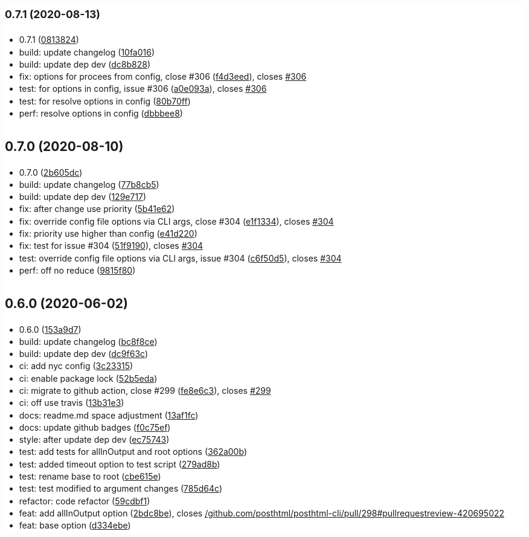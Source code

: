 

## <small>0.7.1 (2020-08-13)</small>

* 0.7.1 ([0813824](https://github.com/posthtml/posthtml-cli/commit/0813824))
* build: update changelog ([10fa016](https://github.com/posthtml/posthtml-cli/commit/10fa016))
* build: update dep dev ([dc8b828](https://github.com/posthtml/posthtml-cli/commit/dc8b828))
* fix: options for procees from config, close #306 ([f4d3eed](https://github.com/posthtml/posthtml-cli/commit/f4d3eed)), closes [#306](https://github.com/posthtml/posthtml-cli/issues/306)
* test: for options in config, issue #306 ([a0e093a](https://github.com/posthtml/posthtml-cli/commit/a0e093a)), closes [#306](https://github.com/posthtml/posthtml-cli/issues/306)
* test: for resolve options in config ([80b70ff](https://github.com/posthtml/posthtml-cli/commit/80b70ff))
* perf: resolve options in config ([dbbbee8](https://github.com/posthtml/posthtml-cli/commit/dbbbee8))



## 0.7.0 (2020-08-10)

* 0.7.0 ([2b605dc](https://github.com/posthtml/posthtml-cli/commit/2b605dc))
* build: update changelog ([77b8cb5](https://github.com/posthtml/posthtml-cli/commit/77b8cb5))
* build: update dep dev ([129e717](https://github.com/posthtml/posthtml-cli/commit/129e717))
* fix: after change use priority ([5b41e62](https://github.com/posthtml/posthtml-cli/commit/5b41e62))
* fix: override config file options via CLI args, close #304 ([e1f1334](https://github.com/posthtml/posthtml-cli/commit/e1f1334)), closes [#304](https://github.com/posthtml/posthtml-cli/issues/304)
* fix: priority use higher than config ([e41d220](https://github.com/posthtml/posthtml-cli/commit/e41d220))
* fix: test for issue #304 ([51f9190](https://github.com/posthtml/posthtml-cli/commit/51f9190)), closes [#304](https://github.com/posthtml/posthtml-cli/issues/304)
* test: override config file options via CLI args, issue #304 ([c6f50d5](https://github.com/posthtml/posthtml-cli/commit/c6f50d5)), closes [#304](https://github.com/posthtml/posthtml-cli/issues/304)
* perf: off no reduce ([9815f80](https://github.com/posthtml/posthtml-cli/commit/9815f80))



## 0.6.0 (2020-06-02)

* 0.6.0 ([153a9d7](https://github.com/posthtml/posthtml-cli/commit/153a9d7))
* build: update changelog ([bc8f8ce](https://github.com/posthtml/posthtml-cli/commit/bc8f8ce))
* build: update dep dev ([dc9f63c](https://github.com/posthtml/posthtml-cli/commit/dc9f63c))
* ci: add nyc config ([3c23315](https://github.com/posthtml/posthtml-cli/commit/3c23315))
* ci: enable package lock ([52b5eda](https://github.com/posthtml/posthtml-cli/commit/52b5eda))
* ci: migrate to github action, close #299 ([fe8e6c3](https://github.com/posthtml/posthtml-cli/commit/fe8e6c3)), closes [#299](https://github.com/posthtml/posthtml-cli/issues/299)
* ci: off use travis ([13b31e3](https://github.com/posthtml/posthtml-cli/commit/13b31e3))
* docs: readme.md space adjustment ([13af1fc](https://github.com/posthtml/posthtml-cli/commit/13af1fc))
* docs: update github badges ([f0c75ef](https://github.com/posthtml/posthtml-cli/commit/f0c75ef))
* style: after update dep dev ([ec75743](https://github.com/posthtml/posthtml-cli/commit/ec75743))
* test: add tests for allInOutput and root options ([362a00b](https://github.com/posthtml/posthtml-cli/commit/362a00b))
* test: added timeout option to test script ([279ad8b](https://github.com/posthtml/posthtml-cli/commit/279ad8b))
* test: rename base to root ([cbe615e](https://github.com/posthtml/posthtml-cli/commit/cbe615e))
* test: test modified to argument changes ([785d64c](https://github.com/posthtml/posthtml-cli/commit/785d64c))
* refactor: code refactor ([59cdbf1](https://github.com/posthtml/posthtml-cli/commit/59cdbf1))
* feat: add allInOutput option ([2bdc8be](https://github.com/posthtml/posthtml-cli/commit/2bdc8be)), closes [/github.com/posthtml/posthtml-cli/pull/298#pullrequestreview-420695022](https://github.com//github.com/posthtml/posthtml-cli/pull/298/issues/pullrequestreview-420695022)
* feat: base option ([d334ebe](https://github.com/posthtml/posthtml-cli/commit/d334ebe))
